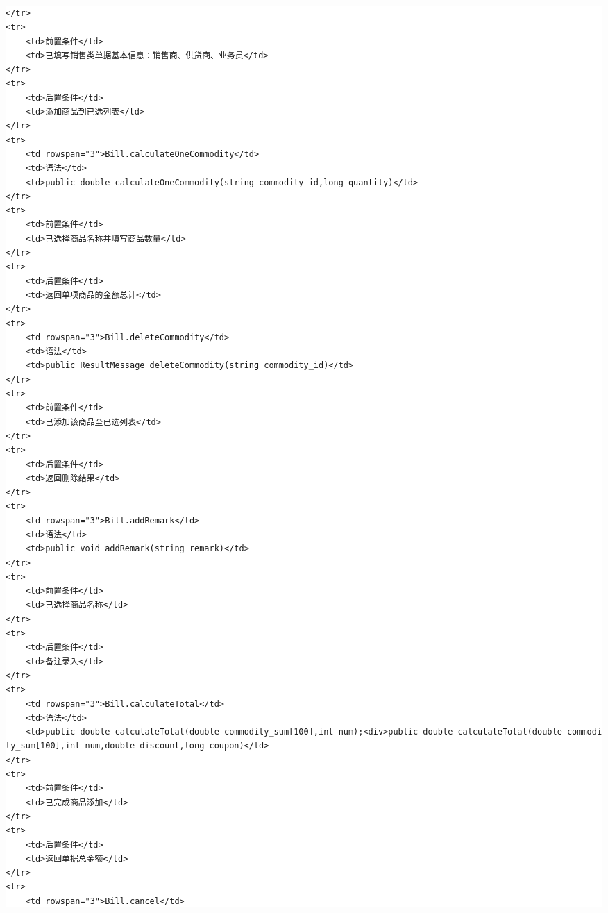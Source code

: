     </tr>
    <tr>
        <td>前置条件</td>
        <td>已填写销售类单据基本信息：销售商、供货商、业务员</td>
    </tr>
    <tr>
        <td>后置条件</td>
        <td>添加商品到已选列表</td>
    </tr>
    <tr>
        <td rowspan="3">Bill.calculateOneCommodity</td>
        <td>语法</td>
        <td>public double calculateOneCommodity(string commodity_id,long quantity)</td>
    </tr>
    <tr>
        <td>前置条件</td>
        <td>已选择商品名称并填写商品数量</td>
    </tr>
    <tr>
        <td>后置条件</td>
        <td>返回单项商品的金额总计</td>
    </tr>
    <tr>
        <td rowspan="3">Bill.deleteCommodity</td>
        <td>语法</td>
        <td>public ResultMessage deleteCommodity(string commodity_id)</td>
    </tr>
    <tr>
        <td>前置条件</td>
        <td>已添加该商品至已选列表</td>
    </tr>
    <tr>
        <td>后置条件</td>
        <td>返回删除结果</td>
    </tr>
    <tr>
        <td rowspan="3">Bill.addRemark</td>
        <td>语法</td>
        <td>public void addRemark(string remark)</td>
    </tr>
    <tr>
        <td>前置条件</td>
        <td>已选择商品名称</td>
    </tr>
    <tr>
        <td>后置条件</td>
        <td>备注录入</td>
    </tr>
    <tr>
        <td rowspan="3">Bill.calculateTotal</td>
        <td>语法</td>
        <td>public double calculateTotal(double commodity_sum[100],int num);<div>public double calculateTotal(double commodity_sum[100],int num,double discount,long coupon)</td>
    </tr>
    <tr>
        <td>前置条件</td>
        <td>已完成商品添加</td>
    </tr>
    <tr>
        <td>后置条件</td>
        <td>返回单据总金额</td>
    </tr>
    <tr>
        <td rowspan="3">Bill.cancel</td>
